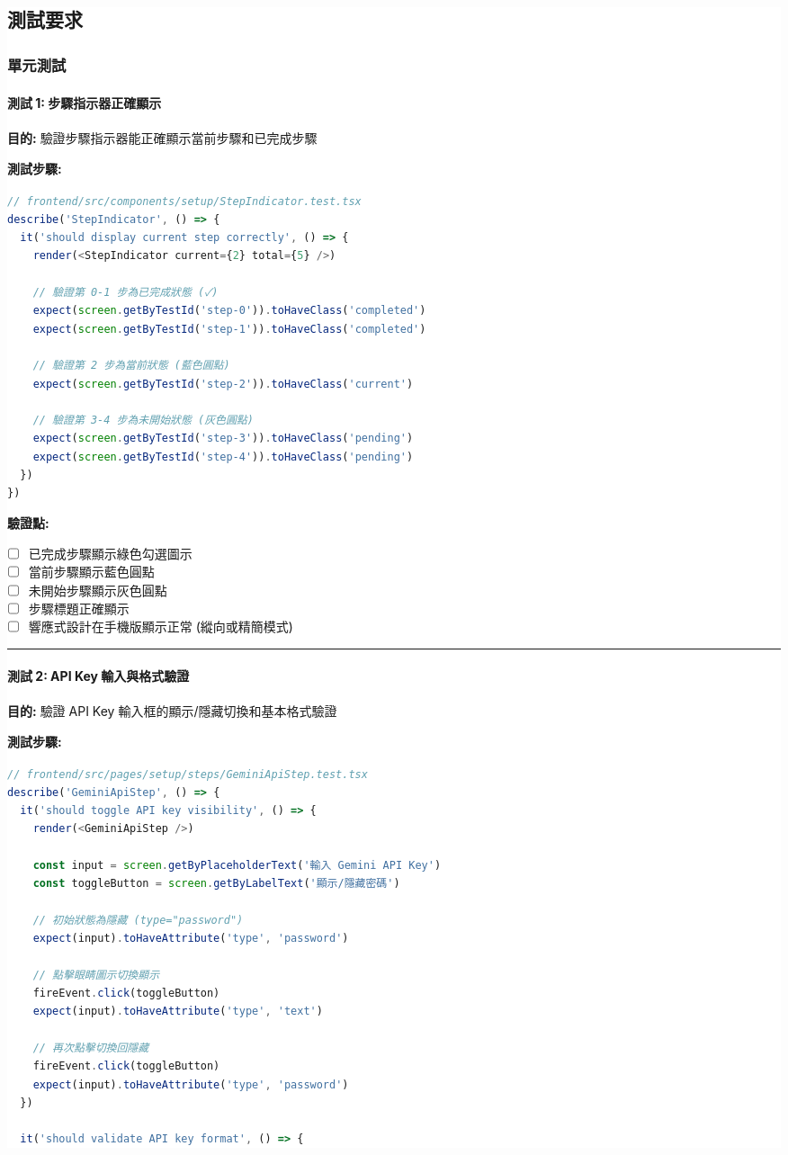 
## 測試要求

### 單元測試

#### 測試 1: 步驟指示器正確顯示

**目的:** 驗證步驟指示器能正確顯示當前步驟和已完成步驟

**測試步驟:**
```typescript
// frontend/src/components/setup/StepIndicator.test.tsx
describe('StepIndicator', () => {
  it('should display current step correctly', () => {
    render(<StepIndicator current={2} total={5} />)

    // 驗證第 0-1 步為已完成狀態 (✓)
    expect(screen.getByTestId('step-0')).toHaveClass('completed')
    expect(screen.getByTestId('step-1')).toHaveClass('completed')

    // 驗證第 2 步為當前狀態 (藍色圓點)
    expect(screen.getByTestId('step-2')).toHaveClass('current')

    // 驗證第 3-4 步為未開始狀態 (灰色圓點)
    expect(screen.getByTestId('step-3')).toHaveClass('pending')
    expect(screen.getByTestId('step-4')).toHaveClass('pending')
  })
})
```

**驗證點:**
- [ ] 已完成步驟顯示綠色勾選圖示
- [ ] 當前步驟顯示藍色圓點
- [ ] 未開始步驟顯示灰色圓點
- [ ] 步驟標題正確顯示
- [ ] 響應式設計在手機版顯示正常 (縱向或精簡模式)

---

#### 測試 2: API Key 輸入與格式驗證

**目的:** 驗證 API Key 輸入框的顯示/隱藏切換和基本格式驗證

**測試步驟:**
```typescript
// frontend/src/pages/setup/steps/GeminiApiStep.test.tsx
describe('GeminiApiStep', () => {
  it('should toggle API key visibility', () => {
    render(<GeminiApiStep />)

    const input = screen.getByPlaceholderText('輸入 Gemini API Key')
    const toggleButton = screen.getByLabelText('顯示/隱藏密碼')

    // 初始狀態為隱藏 (type="password")
    expect(input).toHaveAttribute('type', 'password')

    // 點擊眼睛圖示切換顯示
    fireEvent.click(toggleButton)
    expect(input).toHaveAttribute('type', 'text')

    // 再次點擊切換回隱藏
    fireEvent.click(toggleButton)
    expect(input).toHaveAttribute('type', 'password')
  })

  it('should validate API key format', () => {
```